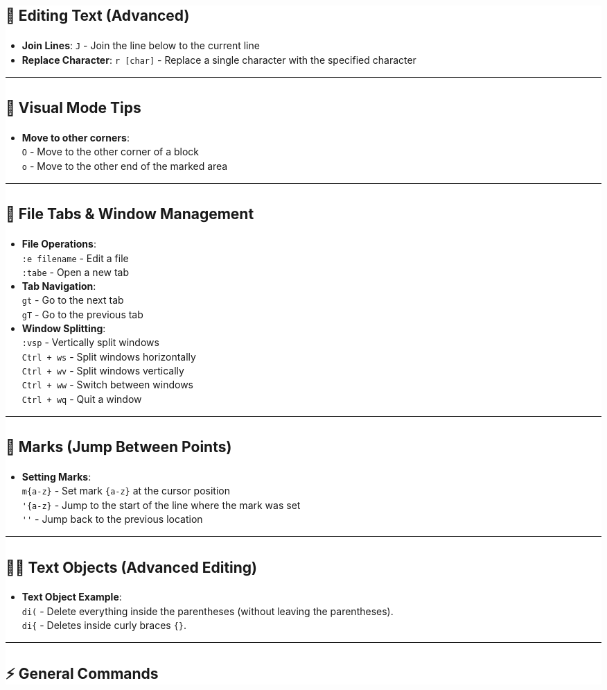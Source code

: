 
## 🔧 **Editing Text (Advanced)**

- **Join Lines**: `J` - Join the line below to the current line  
- **Replace Character**: `r [char]` - Replace a single character with the specified character  

---

## 🔲 **Visual Mode Tips**

- **Move to other corners**:  
  `O` - Move to the other corner of a block  
  `o` - Move to the other end of the marked area

---

## 📁 **File Tabs & Window Management**

- **File Operations**:  
  `:e filename` - Edit a file  
  `:tabe` - Open a new tab  
- **Tab Navigation**:  
  `gt` - Go to the next tab  
  `gT` - Go to the previous tab  
- **Window Splitting**:  
  `:vsp` - Vertically split windows  
  `Ctrl + ws` - Split windows horizontally  
  `Ctrl + wv` - Split windows vertically  
  `Ctrl + ww` - Switch between windows  
  `Ctrl + wq` - Quit a window

---

## 🔖 **Marks (Jump Between Points)**

- **Setting Marks**:  
  `m{a-z}` - Set mark `{a-z}` at the cursor position  
  `'{a-z}` - Jump to the start of the line where the mark was set  
  `''` - Jump back to the previous location

---

## 🧑‍💻 **Text Objects (Advanced Editing)**

- **Text Object Example**:  
  `di(` - Delete everything inside the parentheses (without leaving the parentheses).  
  `di{` - Deletes inside curly braces `{}`.

---

## ⚡ **General Commands**
